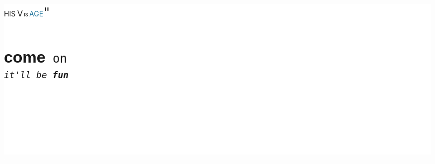 HIS&nbsp;</span><span style="border: 0px; font-family: &quot;arial black&quot;, sans-serif; font-size: medium; margin: 0px; padding: 0px;">V</span><span style="border: 0px; font-size: xx-small; margin: 0px; padding: 0px;">&nbsp;IS&nbsp;</span><a href="https://en.wikipedia.org/wiki/Golden_Age" rel="noopener" style="border: 0px; color: #22769d; margin: 0px; outline: none; padding: 0px; text-decoration-line: none;" target="_blank">AGE</a><span style="border: 0px; font-family: monospace, monospace; font-size: x-large; margin: 0px; padding: 0px;">"</span></div><div style="border: 0px; margin: 0px; padding: 0px;"><span style="border: 0px; font-family: monospace, monospace; font-size: x-large; margin: 0px; padding: 0px;">&nbsp;</span></div><div style="border: 0px; margin: 0px; padding: 0px;"><span style="border: 0px; font-family: &quot;comic sans ms&quot;, sans-serif; font-size: x-large; margin: 0px; padding: 0px;"><span style="border: 0px; font-size: 32px; font-weight: 700; margin: 0px; padding: 0px;">come</span></span><span style="border: 0px; font-family: monospace, monospace; font-size: x-large; margin: 0px; padding: 0px;">&nbsp;on</span></div><div style="border: 0px; margin: 0px; padding: 0px;"><span style="border: 0px; font-family: monospace, monospace; font-size: medium; margin: 0px; padding: 0px;"><em style="border: 0px; font-size: 18px; margin: 0px; padding: 0px;">it'll be&nbsp;<span style="border: 0px; font-weight: 700; margin: 0px; padding: 0px;">fun</span></em></span></div></div></div></div><div style="text-align: center;"><span style="color: white;">&nbsp;&nbsp;</span></div><div style="text-align: center;"><br /></div><div style="text-align: center;"><br /></div></div><div hspace="streak-pt-mark" style="max-height: 1px;"><img alt="" src="../../mailfoogae.appspot.com/t?sender=aYWRhbUBmcm9tdGhlbWFjaGluZS5vcmc%253D&amp;type=zerocontent&amp;guid=dd442820-7d34-4f25-8284-488b14390faa" style="max-height: 0px; overflow: hidden; width: 0px;" /><span style="color: white; font-size: xx-small;">ᐧ</span></div></div><br /></div><div hspace="streak-pt-mark" style="max-height: 1px;"><img alt="" src="../../mailfoogae.appspot.com/t?sender=aYWRhbUBmcm9tdGhlbWFjaGluZS5vcmc%253D&amp;type=zerocontent&amp;guid=cbac6c2a-7a2c-4e0b-95ba-5289961e4570" style="max-height: 0px; overflow: hidden; width: 0px;" /><span style="color: white; font-size: xx-small;">ᐧ</span></div></div><br /></div><div hspace="streak-pt-mark" style="max-height: 1px;"><img alt="" src="../../mailfoogae.appspot.com/t?sender=aYWRhbUBmcm9tdGhlbWFjaGluZS5vcmc%253D&amp;type=zerocontent&amp;guid=7b7871a3-aa8e-429c-ba65-1eb6c899c68e" style="max-height: 0px; overflow: hidden; width: 0px;" /><span style="color: white; font-size: xx-small;">ᐧ</span></div></div><br /></div><div hspace="streak-pt-mark" style="max-height: 1px;"><img alt="" src="../../mailfoogae.appspot.com/t?sender=aYWRhbUBmcm9tdGhlbWFjaGluZS5vcmc%253D&amp;type=zerocontent&amp;guid=234d477c-44dc-4ee5-8b65-89c062a8d613" style="max-height: 0px; overflow: hidden; width: 0px;" /><span style="color: white; font-size: xx-small;">ᐧ</span></div></div><br /></div><div hspace="streak-pt-mark" style="max-height: 1px;"><img alt="" src="../../mailfoogae.appspot.com/t?sender=aYWRhbUBmcm9tdGhlbWFjaGluZS5vcmc%253D&amp;type=zerocontent&amp;guid=8892af2d-fd39-491b-991f-dd0c011386ba" style="max-height: 0px; overflow: hidden; width: 0px;" /><span style="color: white; font-size: xx-small;">ᐧ</span></div>